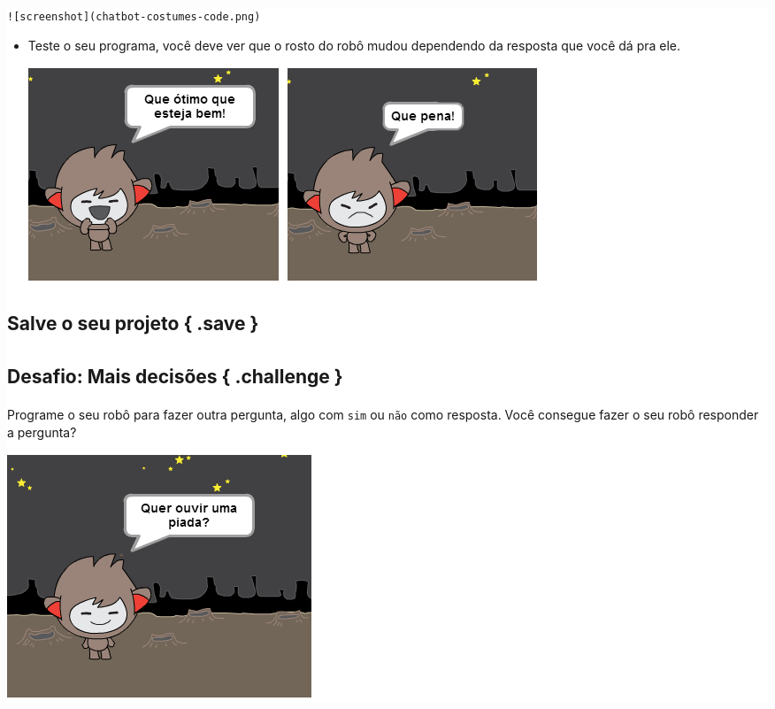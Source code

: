 	![screenshot](chatbot-costumes-code.png)

+ Teste o seu programa, você deve ver que o rosto do robô mudou dependendo da resposta que você dá pra ele. 

	![screenshot](chatbot-face.png)

## Salve o seu projeto { .save }

## Desafio: Mais decisões { .challenge }

Programe o seu robô para fazer outra pergunta, algo com `sim` ou `não` como resposta. Você consegue fazer o seu robô responder a pergunta? 

![screenshot](chatbot-joke.png)
